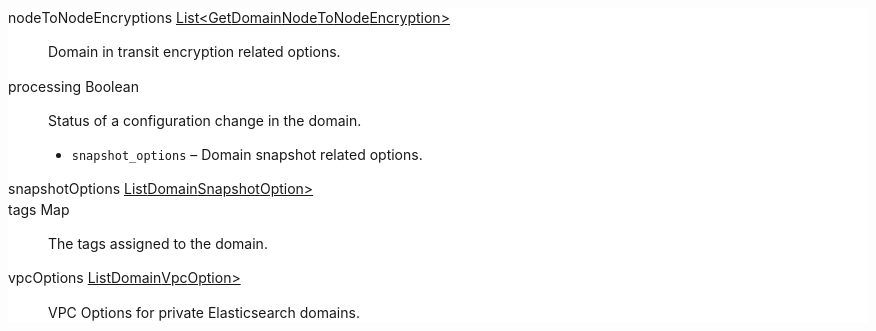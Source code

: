 <a data-swiftype-name="resource-property" data-swiftype-type="text" href="#nodetonodeencryptions_java" style="color: inherit; text-decoration: inherit;">node<wbr>To<wbr>Node<wbr>Encryptions</a>
</span>
        <span class="property-indicator"></span>
        <span class="property-type"><a href="#getdomainnodetonodeencryption">List<Get<wbr>Domain<wbr>Node<wbr>To<wbr>Node<wbr>Encryption></a></span>
    </dt>
    <dd><p>Domain in transit encryption related options.</p>
</dd><dt class="property-"
            title="">
        <span id="processing_java">
<a data-swiftype-name="resource-property" data-swiftype-type="text" href="#processing_java" style="color: inherit; text-decoration: inherit;">processing</a>
</span>
        <span class="property-indicator"></span>
        <span class="property-type">Boolean</span>
    </dt>
    <dd><p>Status of a configuration change in the domain.</p>
<ul>
<li><code>snapshot_options</code> – Domain snapshot related options.</li>
</ul>
</dd><dt class="property-"
            title="">
        <span id="snapshotoptions_java">
<a data-swiftype-name="resource-property" data-swiftype-type="text" href="#snapshotoptions_java" style="color: inherit; text-decoration: inherit;">snapshot<wbr>Options</a>
</span>
        <span class="property-indicator"></span>
        <span class="property-type"><a href="#getdomainsnapshotoption">List<Get<wbr>Domain<wbr>Snapshot<wbr>Option></a></span>
    </dt>
    <dd></dd><dt class="property-"
            title="">
        <span id="tags_java">
<a data-swiftype-name="resource-property" data-swiftype-type="text" href="#tags_java" style="color: inherit; text-decoration: inherit;">tags</a>
</span>
        <span class="property-indicator"></span>
        <span class="property-type">Map<String,String></span>
    </dt>
    <dd><p>The tags assigned to the domain.</p>
</dd><dt class="property-"
            title="">
        <span id="vpcoptions_java">
<a data-swiftype-name="resource-property" data-swiftype-type="text" href="#vpcoptions_java" style="color: inherit; text-decoration: inherit;">vpc<wbr>Options</a>
</span>
        <span class="property-indicator"></span>
        <span class="property-type"><a href="#getdomainvpcoption">List<Get<wbr>Domain<wbr>Vpc<wbr>Option></a></span>
    </dt>
    <dd><p>VPC Options for private Elasticsearch domains.</p>
</dd></dl>
</pulumi-choosable>
</div>
